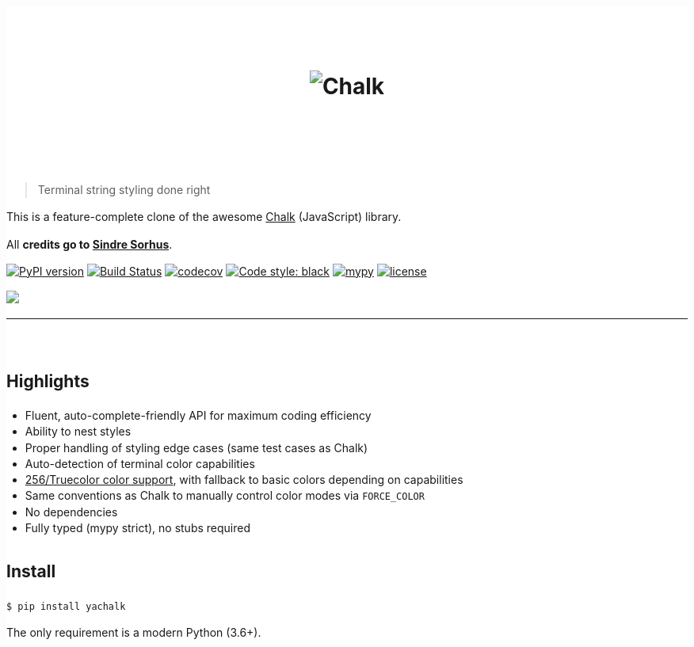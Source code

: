 <h1 align="center">
	<br>
	<br>
	<img width="320" src="https://raw.githubusercontent.com/bluenote10/yachalk/master/media/logo.png" alt="Chalk">
	<br>
	<br>
	<br>
</h1>

> Terminal string styling done right

This is a feature-complete clone of the awesome [Chalk](https://github.com/chalk/chalk) (JavaScript) library.

All **credits go to [Sindre Sorhus](https://github.com/sindresorhus)**.

[![PyPI version](https://badge.fury.io/py/yachalk.svg)](https://badge.fury.io/py/yachalk)
[![Build Status](https://github.com/bluenote10/yachalk/workflows/ci/badge.svg)](https://github.com/bluenote10/yachalk/actions?query=workflow%3Aci)
[![codecov](https://codecov.io/gh/bluenote10/yachalk/branch/master/graph/badge.svg?token=6I98R2661Z)](https://codecov.io/gh/bluenote10/yachalk)
[![Code style: black](https://img.shields.io/badge/code%20style-black-000000.svg)](https://github.com/psf/black)
[![mypy](https://img.shields.io/badge/mypy-strict-blue)](http://mypy-lang.org/)
[![license](https://img.shields.io/github/license/mashape/apistatus.svg)](LICENSE)


<img src="https://raw.githubusercontent.com/bluenote10/yachalk/master/media/demo1.svg" width="900">

<br>

---

<br>

## Highlights

- Fluent, auto-complete-friendly API for maximum coding efficiency
- Ability to nest styles
- Proper handling of styling edge cases (same test cases as Chalk)
- Auto-detection of terminal color capabilities
- [256/Truecolor color support](#256-and-truecolor-color-support), with fallback to basic colors depending on capabilities
- Same conventions as Chalk to manually control color modes via `FORCE_COLOR`
- No dependencies
- Fully typed (mypy strict), no stubs required


## Install

```console
$ pip install yachalk
```

The only requirement is a modern Python (3.6+).
